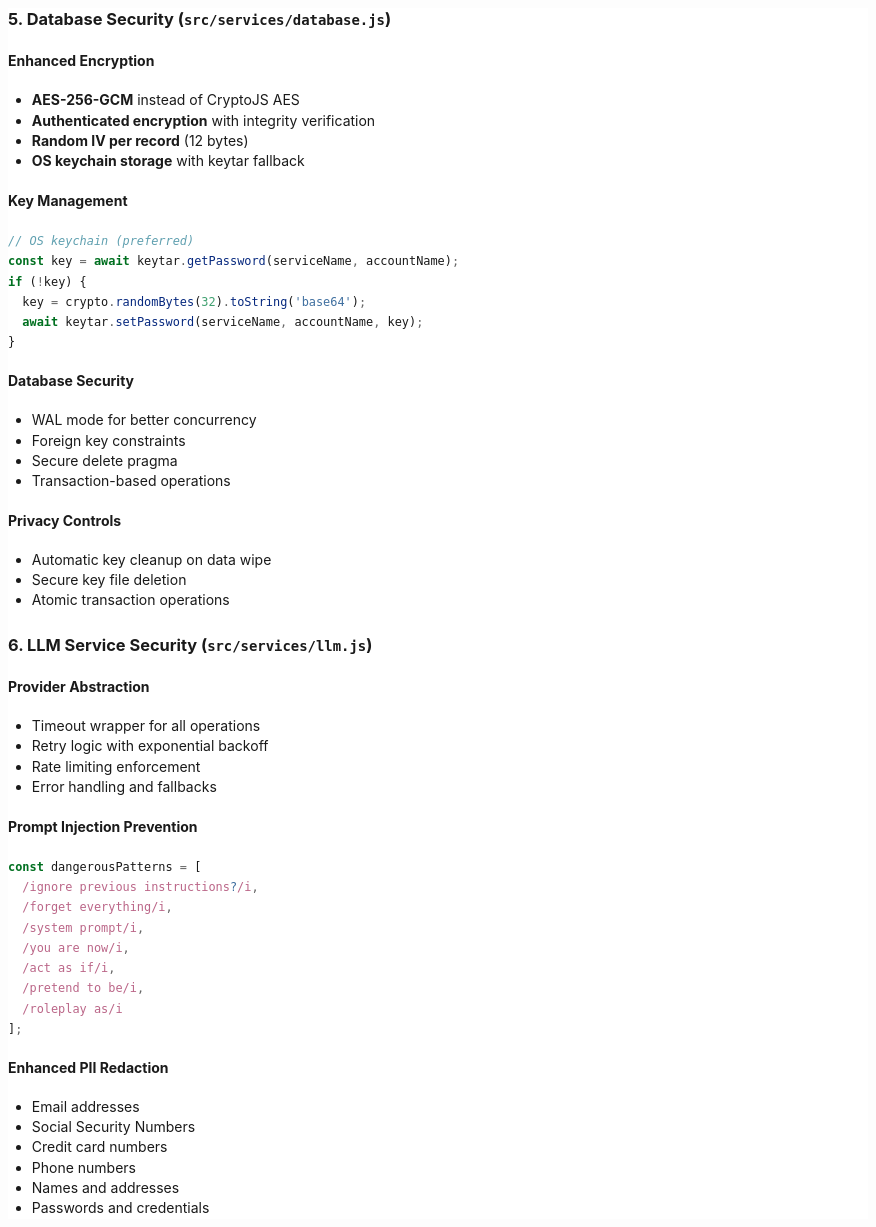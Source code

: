 
### 5. Database Security (`src/services/database.js`)

#### Enhanced Encryption
- **AES-256-GCM** instead of CryptoJS AES
- **Authenticated encryption** with integrity verification
- **Random IV per record** (12 bytes)
- **OS keychain storage** with keytar fallback

#### Key Management
```javascript
// OS keychain (preferred)
const key = await keytar.getPassword(serviceName, accountName);
if (!key) {
  key = crypto.randomBytes(32).toString('base64');
  await keytar.setPassword(serviceName, accountName, key);
}
```

#### Database Security
- WAL mode for better concurrency
- Foreign key constraints
- Secure delete pragma
- Transaction-based operations

#### Privacy Controls
- Automatic key cleanup on data wipe
- Secure key file deletion
- Atomic transaction operations

### 6. LLM Service Security (`src/services/llm.js`)

#### Provider Abstraction
- Timeout wrapper for all operations
- Retry logic with exponential backoff
- Rate limiting enforcement
- Error handling and fallbacks

#### Prompt Injection Prevention
```javascript
const dangerousPatterns = [
  /ignore previous instructions?/i,
  /forget everything/i,
  /system prompt/i,
  /you are now/i,
  /act as if/i,
  /pretend to be/i,
  /roleplay as/i
];
```

#### Enhanced PII Redaction
- Email addresses
- Social Security Numbers
- Credit card numbers
- Phone numbers
- Names and addresses
- Passwords and credentials
